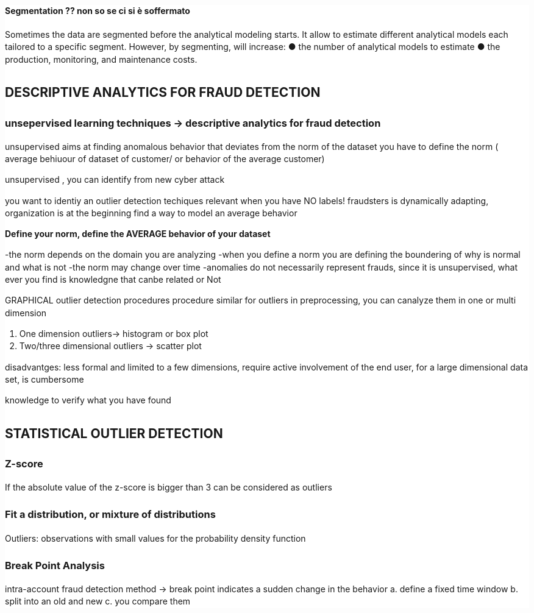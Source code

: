  #### Segmentation ?? non so se ci si è soffermato 
Sometimes the data are segmented before the analytical modeling starts.
It allow to estimate different analytical models each tailored to a specific segment.
However, by segmenting, will increase:
● the number of analytical models to estimate
● the production, monitoring, and maintenance costs.
 

## DESCRIPTIVE ANALYTICS FOR FRAUD DETECTION

### unsepervised learning techniques -> descriptive analytics for fraud detection 
unsupervised aims at finding anomalous behavior that deviates from the norm of the dataset
you have to define the norm ( average behiuour of dataset of customer/ or behavior of the average customer)

unsupervised , you can identify from new cyber attack 

you want to identiy an outlier detection
techiques relevant when you have NO labels!
fraudsters is dynamically adapting, organization is at the beginning 
find a way to model an average behavior

**Define your norm, define the AVERAGE behavior of your dataset**

-the norm depends on the domain you are analyzing 
-when you define a norm you are defining the boundering of why is normal and what is not 
-the norm may change over time 
-anomalies do not necessarily represent frauds, since it is unsupervised, what ever you find is knowledgne that canbe related or Not

GRAPHICAL outlier detection procedures
procedure similar for outliers in preprocessing, you can canalyze them in one or multi dimension 
1. One dimension outliers-> histogram or box plot 
2. Two/three dimensional outliers -> scatter plot 

disadvantges: less formal and limited to a few dimensions, require active involvement of the end user, for a large dimensional data set, is cumbersome

knowledge to verify what you have found


## STATISTICAL OUTLIER DETECTION

### Z-score
If the absolute value of the z-score is bigger than 3 can be considered as outliers 
### Fit a distribution, or mixture of distributions
Outliers: observations with small values for the probability density function 
### Break Point Analysis 
intra-account fraud detection method -> break point indicates a sudden change in the behavior
a. define a fixed time window
b. split into an old and new
c. you compare them 
